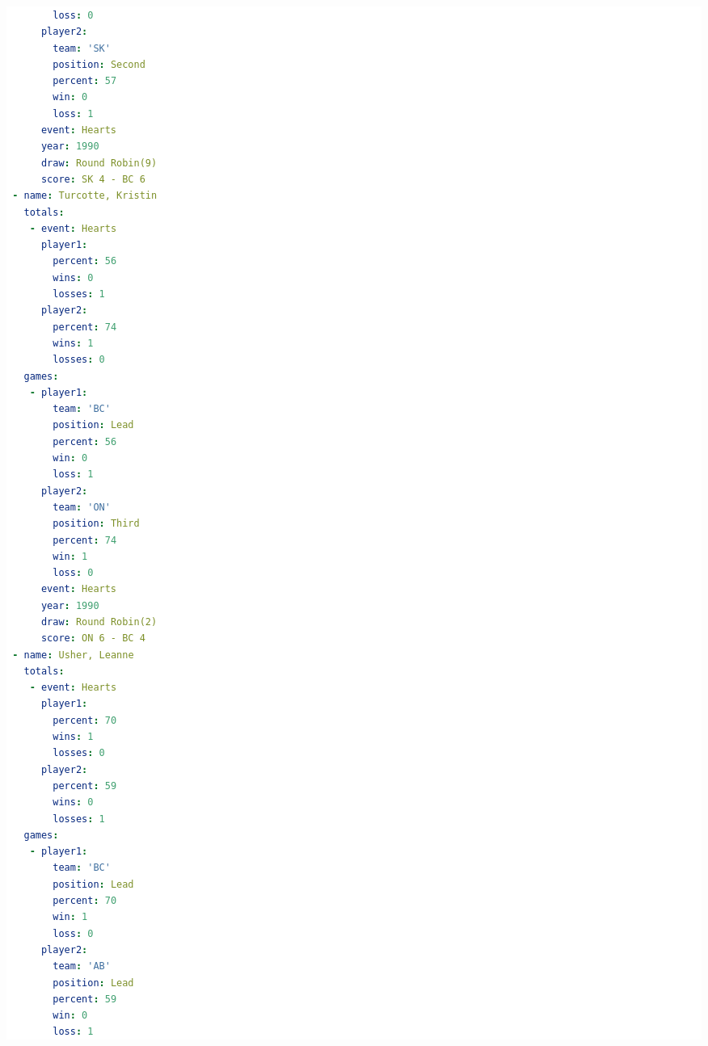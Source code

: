 ```yaml
        loss: 0
      player2:
        team: 'SK'
        position: Second
        percent: 57
        win: 0
        loss: 1
      event: Hearts
      year: 1990
      draw: Round Robin(9)
      score: SK 4 - BC 6
 - name: Turcotte, Kristin
   totals:
    - event: Hearts
      player1:
        percent: 56
        wins: 0
        losses: 1
      player2:
        percent: 74
        wins: 1
        losses: 0
   games:
    - player1:
        team: 'BC'
        position: Lead
        percent: 56
        win: 0
        loss: 1
      player2:
        team: 'ON'
        position: Third
        percent: 74
        win: 1
        loss: 0
      event: Hearts
      year: 1990
      draw: Round Robin(2)
      score: ON 6 - BC 4
 - name: Usher, Leanne
   totals:
    - event: Hearts
      player1:
        percent: 70
        wins: 1
        losses: 0
      player2:
        percent: 59
        wins: 0
        losses: 1
   games:
    - player1:
        team: 'BC'
        position: Lead
        percent: 70
        win: 1
        loss: 0
      player2:
        team: 'AB'
        position: Lead
        percent: 59
        win: 0
        loss: 1
```